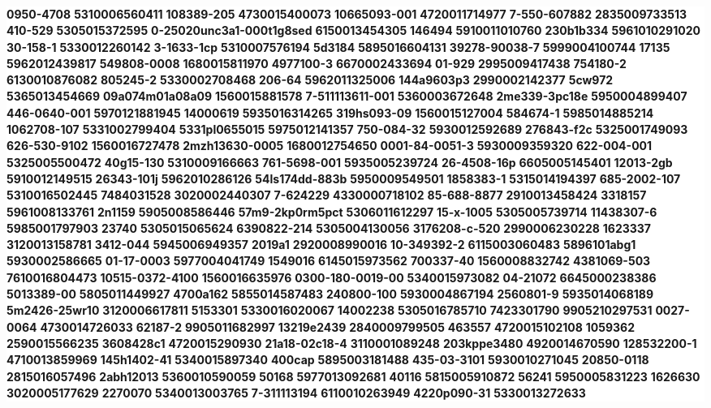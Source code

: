**0950-4708**    **5310006560411**    **108389-205**    **4730015400073**    **10665093-001**    **4720011714977**
**7-550-607882**    **2835009733513**    **410-529**    **5305015372595**    **0-25020unc3a1-000t1g8sed**    **6150013454305**
**146494**    **5910011010760**    **230b1b334**    **5961010291020**    **30-158-1**    **5330012260142**
**3-1633-1cp**    **5310007576194**    **5d3184**    **5895016604131**    **39278-90038-7**    **5999004100744**
**17135**    **5962012439817**    **549808-0008**    **1680015811970**    **4977100-3**    **6670002433694**
**01-929**    **2995009417438**    **754180-2**    **6130010876082**    **805245-2**    **5330002708468**
**206-64**    **5962011325006**    **144a9603p3**    **2990002142377**    **5cw972**    **5365013454669**
**09a074m01a08a09**    **1560015881578**    **7-511113611-001**    **5360003672648**    **2me339-3pc18e**    **5950004899407**
**446-0640-001**    **5970121881945**    **14000619**    **5935016314265**    **319hs093-09**    **1560015127004**
**584674-1**    **5985014885214**    **1062708-107**    **5331002799404**    **5331pl0655015**    **5975012141357**
**750-084-32**    **5930012592689**    **276843-f2c**    **5325001749093**    **626-530-9102**    **1560016727478**
**2mzh13630-0005**    **1680012754650**    **0001-84-0051-3**    **5930009359320**    **622-004-001**    **5325005500472**
**40g15-130**    **5310009166663**    **761-5698-001**    **5935005239724**    **26-4508-16p**    **6605005145401**
**12013-2gb**    **5910012149515**    **26343-101j**    **5962010286126**    **54ls174dd-883b**    **5950009549501**
**1858383-1**    **5315014194397**    **685-2002-107**    **5310016502445**    **7484031528**    **3020002440307**
**7-624229**    **4330000718102**    **85-688-8877**    **2910013458424**    **3318157**    **5961008133761**
**2n1159**    **5905008586446**    **57m9-2kp0rm5pct**    **5306011612297**    **15-x-1005**    **5305005739714**
**11438307-6**    **5985001797903**    **23740**    **5305015065624**    **6390822-214**    **5305004130056**
**3176208-c-520**    **2990006230228**    **1623337**    **3120013158781**    **3412-044**    **5945006949357**
**2019a1**    **2920008990016**    **10-349392-2**    **6115003060483**    **5896101abg1**    **5930002586665**
**01-17-0003**    **5977004041749**    **1549016**    **6145015973562**    **700337-40**    **1560008832742**
**4381069-503**    **7610016804473**    **10515-0372-4100**    **1560016635976**    **0300-180-0019-00**    **5340015973082**
**04-21072**    **6645000238386**    **5013389-00**    **5805011449927**    **4700a162**    **5855014587483**
**240800-100**    **5930004867194**    **2560801-9**    **5935014068189**    **5m2426-25wr10**    **3120006617811**
**5153301**    **5330016020067**    **14002238**    **5305016785710**    **7423301790**    **9905210297531**
**0027-0064**    **4730014726033**    **62187-2**    **9905011682997**    **13219e2439**    **2840009799505**
**463557**    **4720015102108**    **1059362**    **2590015566235**    **3608428c1**    **4720015290930**
**21a18-02c18-4**    **3110001089248**    **203kppe3480**    **4920014670590**    **128532200-1**    **4710013859969**
**145h1402-41**    **5340015897340**    **400cap**    **5895003181488**    **435-03-3101**    **5930010271045**
**20850-0118**    **2815016057496**    **2abh12013**    **5360010590059**    **50168**    **5977013092681**
**40116**    **5815005910872**    **56241**    **5950005831223**    **1626630**    **3020005177629**
**2270070**    **5340013003765**    **7-311113194**    **6110010263949**    **4220p090-31**    **5330013272633**